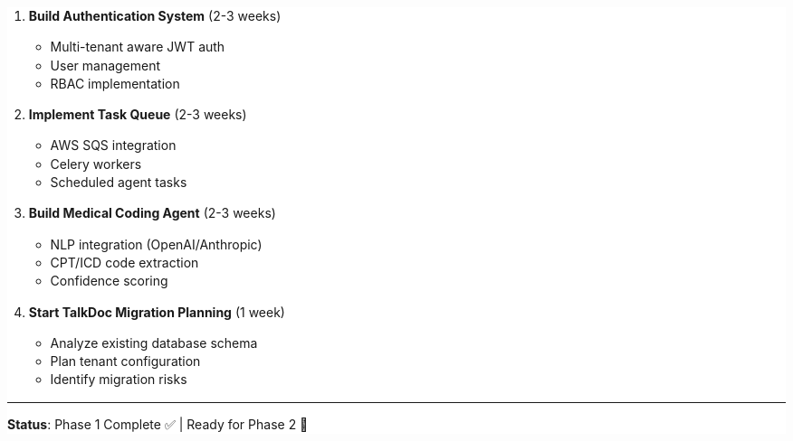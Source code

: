 1. **Build Authentication System** (2-3 weeks)
   - Multi-tenant aware JWT auth
   - User management
   - RBAC implementation

2. **Implement Task Queue** (2-3 weeks)
   - AWS SQS integration
   - Celery workers
   - Scheduled agent tasks

3. **Build Medical Coding Agent** (2-3 weeks)
   - NLP integration (OpenAI/Anthropic)
   - CPT/ICD code extraction
   - Confidence scoring

4. **Start TalkDoc Migration Planning** (1 week)
   - Analyze existing database schema
   - Plan tenant configuration
   - Identify migration risks

---

**Status**: Phase 1 Complete ✅ | Ready for Phase 2 🚀
